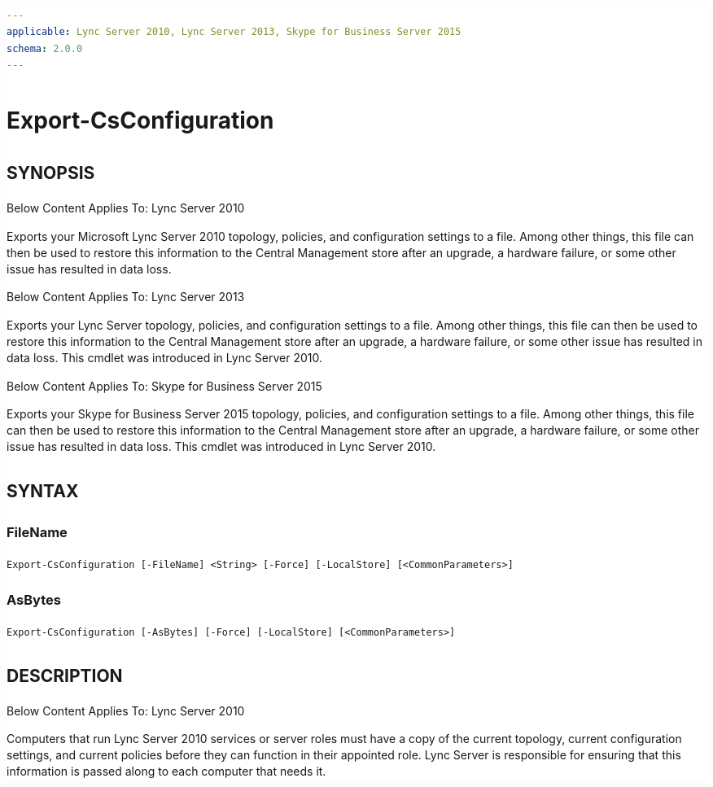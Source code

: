```yaml
---
applicable: Lync Server 2010, Lync Server 2013, Skype for Business Server 2015
schema: 2.0.0
---
```


# Export-CsConfiguration

## SYNOPSIS
Below Content Applies To: Lync Server 2010

Exports your Microsoft Lync Server 2010 topology, policies, and configuration settings to a file.
Among other things, this file can then be used to restore this information to the Central Management store after an upgrade, a hardware failure, or some other issue has resulted in data loss.

Below Content Applies To: Lync Server 2013

Exports your Lync Server topology, policies, and configuration settings to a file.
Among other things, this file can then be used to restore this information to the Central Management store after an upgrade, a hardware failure, or some other issue has resulted in data loss.
This cmdlet was introduced in Lync Server 2010.

Below Content Applies To: Skype for Business Server 2015

Exports your Skype for Business Server 2015 topology, policies, and configuration settings to a file.
Among other things, this file can then be used to restore this information to the Central Management store after an upgrade, a hardware failure, or some other issue has resulted in data loss.
This cmdlet was introduced in Lync Server 2010.



## SYNTAX

### FileName
```
Export-CsConfiguration [-FileName] <String> [-Force] [-LocalStore] [<CommonParameters>]
```

### AsBytes
```
Export-CsConfiguration [-AsBytes] [-Force] [-LocalStore] [<CommonParameters>]
```

## DESCRIPTION
Below Content Applies To: Lync Server 2010

Computers that run Lync Server 2010 services or server roles must have a copy of the current topology, current configuration settings, and current policies before they can function in their appointed role.
Lync Server  is responsible for ensuring that this information is passed along to each computer that needs it.
